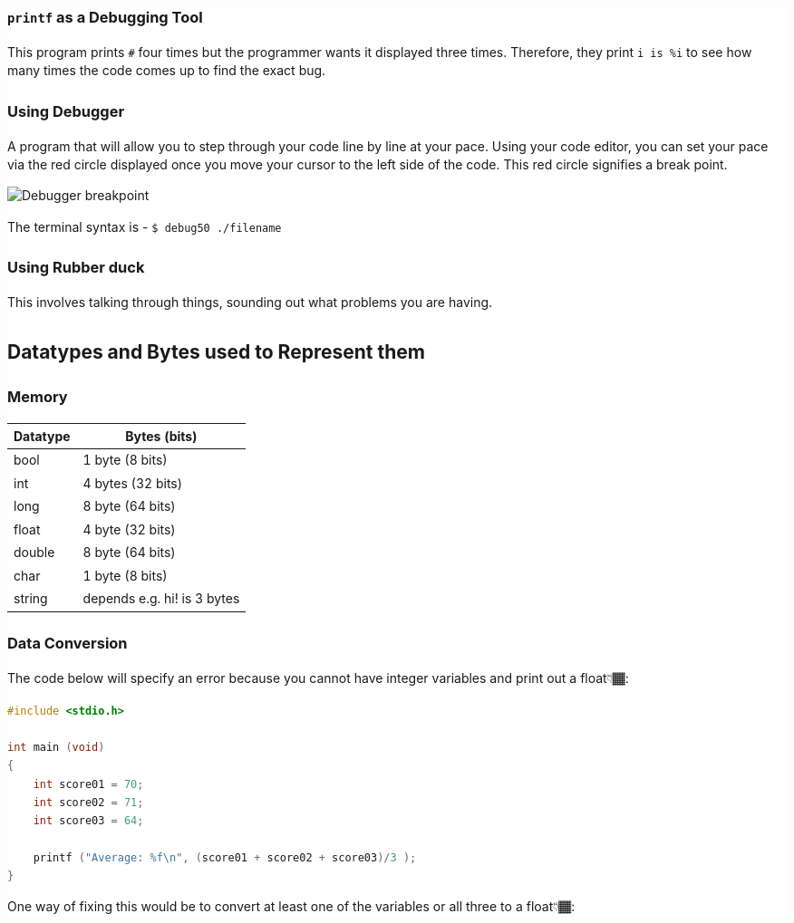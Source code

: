 ### `printf` as a Debugging Tool
This program prints `#` four times but the programmer wants it displayed three times. Therefore, they print `i is %i` to see how many times the code comes up to find the exact bug.

### Using Debugger
A program that will allow you to step through your code line by line at your pace. Using your code editor, you can set your pace via the red circle displayed once you move your cursor to the left side of the code. This red circle signifies a break point.

![Debugger breakpoint](/Debugger%20breakpoint.png)

The terminal syntax is - `$ debug50 ./filename`

### Using Rubber duck
This involves talking through things, sounding out what problems you are having.

## Datatypes and Bytes used to Represent them
### Memory
| Datatype | Bytes (bits)|
|----------|-------|
|bool      | 1 byte (8 bits)|
|int       | 4 bytes (32 bits)|
|long      | 8 byte (64 bits)|
|float    | 4 byte (32 bits)|
|double      | 8 byte (64 bits)|
|char    | 1 byte (8 bits)|
string    | depends e.g. hi! is 3 bytes |

### Data Conversion
The code below will specify an error because you cannot have integer variables and print out a float👇🏾:
```c
#include <stdio.h>

int main (void)
{
    int score01 = 70;
    int score02 = 71;
    int score03 = 64;

    printf ("Average: %f\n", (score01 + score02 + score03)/3 );
}
```
One way of fixing this would be to convert at least one of the variables or all three to a float👇🏾:
